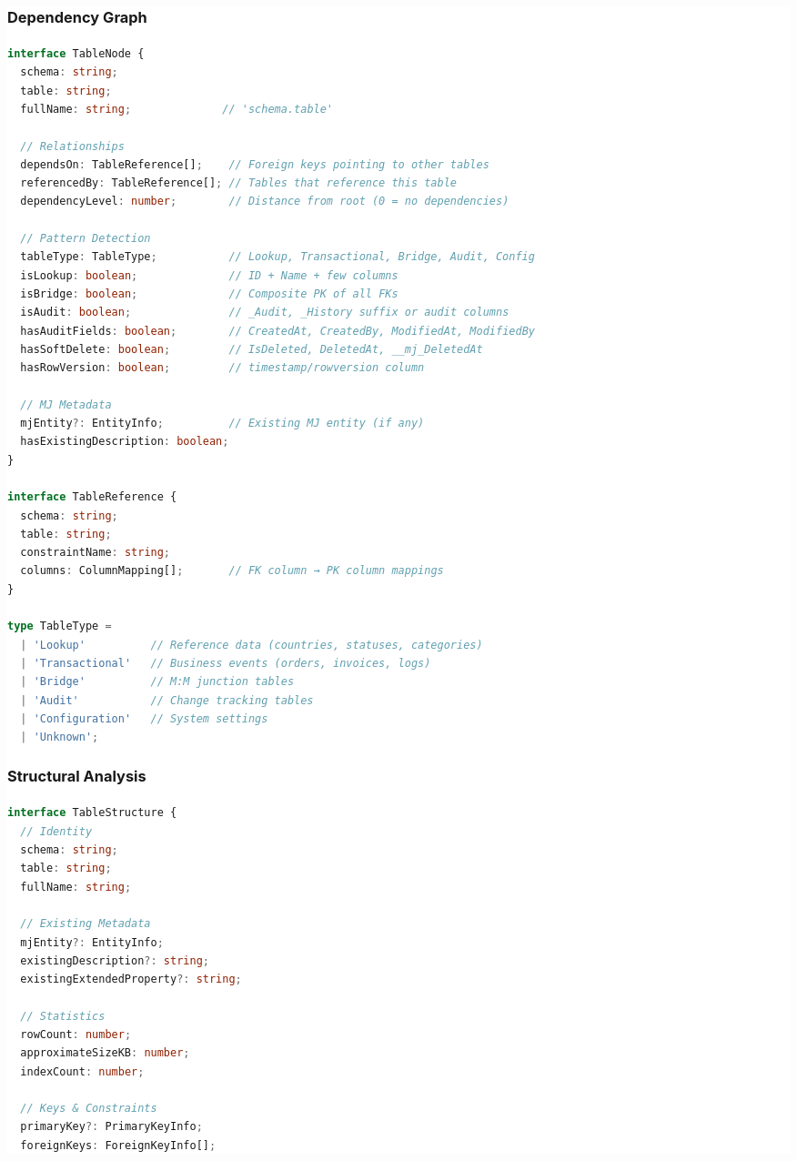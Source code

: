 ### Dependency Graph
```typescript
interface TableNode {
  schema: string;
  table: string;
  fullName: string;              // 'schema.table'

  // Relationships
  dependsOn: TableReference[];    // Foreign keys pointing to other tables
  referencedBy: TableReference[]; // Tables that reference this table
  dependencyLevel: number;        // Distance from root (0 = no dependencies)

  // Pattern Detection
  tableType: TableType;           // Lookup, Transactional, Bridge, Audit, Config
  isLookup: boolean;              // ID + Name + few columns
  isBridge: boolean;              // Composite PK of all FKs
  isAudit: boolean;               // _Audit, _History suffix or audit columns
  hasAuditFields: boolean;        // CreatedAt, CreatedBy, ModifiedAt, ModifiedBy
  hasSoftDelete: boolean;         // IsDeleted, DeletedAt, __mj_DeletedAt
  hasRowVersion: boolean;         // timestamp/rowversion column

  // MJ Metadata
  mjEntity?: EntityInfo;          // Existing MJ entity (if any)
  hasExistingDescription: boolean;
}

interface TableReference {
  schema: string;
  table: string;
  constraintName: string;
  columns: ColumnMapping[];       // FK column → PK column mappings
}

type TableType =
  | 'Lookup'          // Reference data (countries, statuses, categories)
  | 'Transactional'   // Business events (orders, invoices, logs)
  | 'Bridge'          // M:M junction tables
  | 'Audit'           // Change tracking tables
  | 'Configuration'   // System settings
  | 'Unknown';
```

### Structural Analysis
```typescript
interface TableStructure {
  // Identity
  schema: string;
  table: string;
  fullName: string;

  // Existing Metadata
  mjEntity?: EntityInfo;
  existingDescription?: string;
  existingExtendedProperty?: string;

  // Statistics
  rowCount: number;
  approximateSizeKB: number;
  indexCount: number;

  // Keys & Constraints
  primaryKey?: PrimaryKeyInfo;
  foreignKeys: ForeignKeyInfo[];
```